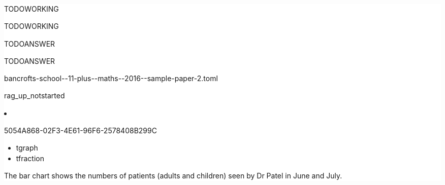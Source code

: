 TODOWORKING

</div>
<div class='working'>

TODOWORKING

</div>
</div>
<div class='answers'>
<div class='answer'>

TODOANSWER

</div>
<div class='answer'>

TODOANSWER

</div>
</div>

</div>
</li>
</ul>
<div class='papername'>
<p>bancrofts-school--11-plus--maths--2016--sample-paper-2.toml</p>
</div>
<div class='rag'>
<p>rag_up_notstarted</p>
</div>
</div>
</li>
<li>
<div class='question_envelope rag_up_notstarted question'>
<div class='uuid'>
<p>5054A868-02F3-4E61-96F6-2578408B299C</p>
</div>
<div class='topics'>
<ul>
<li>
tgraph
</li>
<li>
tfraction
</li>
</ul>
</div>
<div class='question question'>

The bar chart shows the numbers of patients (adults and children) seen by Dr Patel in June and July.
